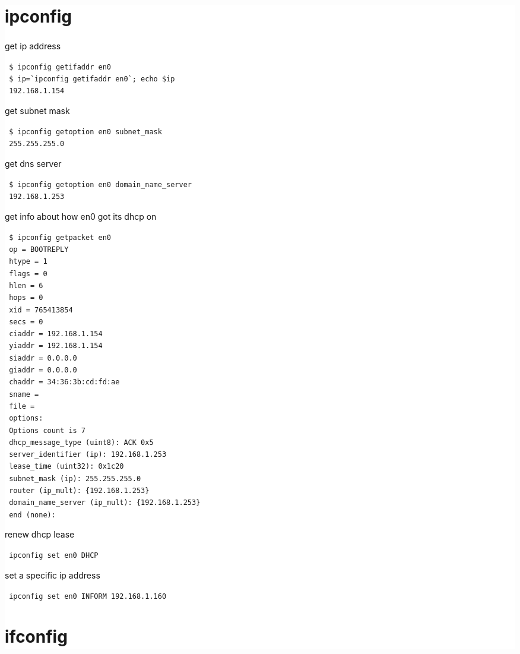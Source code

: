 # ipconfig

get ip address

     $ ipconfig getifaddr en0
     $ ip=`ipconfig getifaddr en0`; echo $ip
     192.168.1.154

get subnet mask

     $ ipconfig getoption en0 subnet_mask
     255.255.255.0

get dns server

     $ ipconfig getoption en0 domain_name_server
     192.168.1.253

get info about how en0 got its dhcp on

     $ ipconfig getpacket en0
     op = BOOTREPLY
     htype = 1
     flags = 0
     hlen = 6
     hops = 0
     xid = 765413854
     secs = 0
     ciaddr = 192.168.1.154
     yiaddr = 192.168.1.154
     siaddr = 0.0.0.0
     giaddr = 0.0.0.0
     chaddr = 34:36:3b:cd:fd:ae
     sname =
     file =
     options:
     Options count is 7
     dhcp_message_type (uint8): ACK 0x5
     server_identifier (ip): 192.168.1.253
     lease_time (uint32): 0x1c20
     subnet_mask (ip): 255.255.255.0
     router (ip_mult): {192.168.1.253}
     domain_name_server (ip_mult): {192.168.1.253}
     end (none):

renew dhcp lease

     ipconfig set en0 DHCP

set a specific ip address

     ipconfig set en0 INFORM 192.168.1.160

# ifconfig
